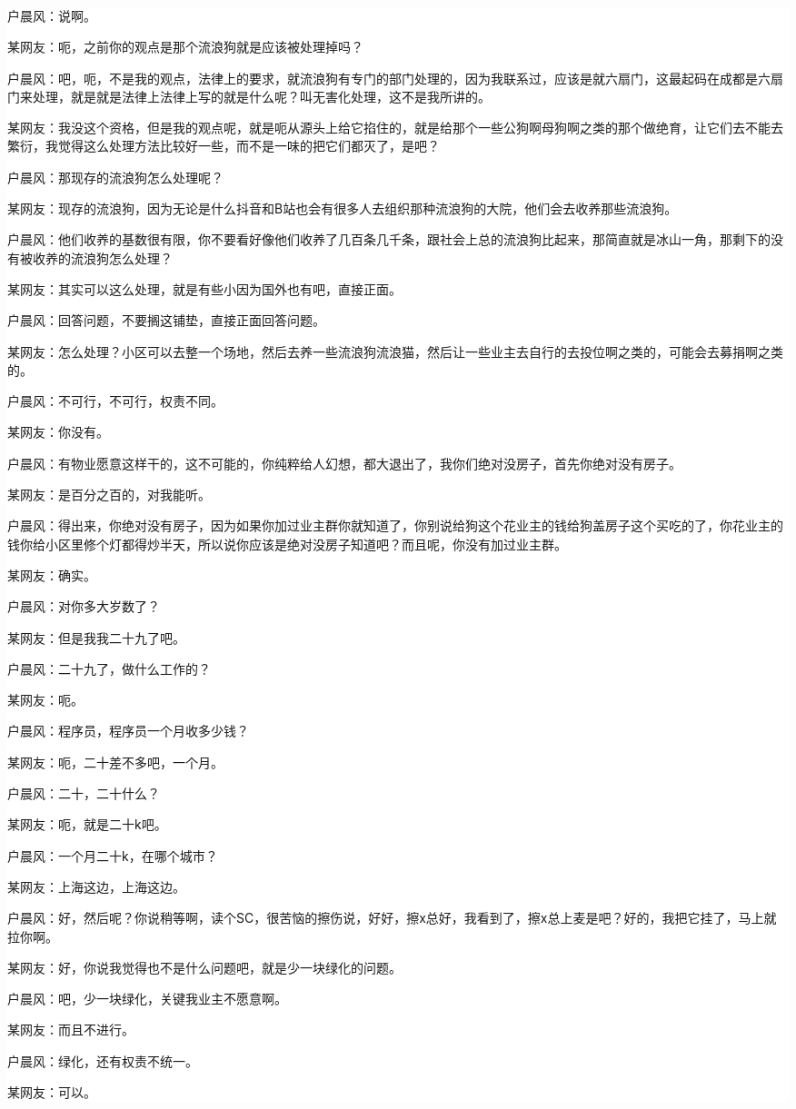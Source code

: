 户晨风：说啊。

某网友：呃，之前你的观点是那个流浪狗就是应该被处理掉吗？

户晨风：吧，呃，不是我的观点，法律上的要求，就流浪狗有专门的部门处理的，因为我联系过，应该是就六扇门，这最起码在成都是六扇门来处理，就是就是法律上法律上写的就是什么呢？叫无害化处理，这不是我所讲的。

某网友：我没这个资格，但是我的观点呢，就是呃从源头上给它掐住的，就是给那个一些公狗啊母狗啊之类的那个做绝育，让它们去不能去繁衍，我觉得这么处理方法比较好一些，而不是一味的把它们都灭了，是吧？

户晨风：那现存的流浪狗怎么处理呢？

某网友：现存的流浪狗，因为无论是什么抖音和B站也会有很多人去组织那种流浪狗的大院，他们会去收养那些流浪狗。

户晨风：他们收养的基数很有限，你不要看好像他们收养了几百条几千条，跟社会上总的流浪狗比起来，那简直就是冰山一角，那剩下的没有被收养的流浪狗怎么处理？

某网友：其实可以这么处理，就是有些小因为国外也有吧，直接正面。

户晨风：回答问题，不要搁这铺垫，直接正面回答问题。

某网友：怎么处理？小区可以去整一个场地，然后去养一些流浪狗流浪猫，然后让一些业主去自行的去投位啊之类的，可能会去募捐啊之类的。

户晨风：不可行，不可行，权责不同。

某网友：你没有。

户晨风：有物业愿意这样干的，这不可能的，你纯粹给人幻想，都大退出了，我你们绝对没房子，首先你绝对没有房子。

某网友：是百分之百的，对我能听。

户晨风：得出来，你绝对没有房子，因为如果你加过业主群你就知道了，你别说给狗这个花业主的钱给狗盖房子这个买吃的了，你花业主的钱你给小区里修个灯都得炒半天，所以说你应该是绝对没房子知道吧？而且呢，你没有加过业主群。

某网友：确实。

户晨风：对你多大岁数了？

某网友：但是我我二十九了吧。

户晨风：二十九了，做什么工作的？

某网友：呃。

户晨风：程序员，程序员一个月收多少钱？

某网友：呃，二十差不多吧，一个月。

户晨风：二十，二十什么？

某网友：呃，就是二十k吧。

户晨风：一个月二十k，在哪个城市？

某网友：上海这边，上海这边。

户晨风：好，然后呢？你说稍等啊，读个SC，很苦恼的擦伤说，好好，擦x总好，我看到了，擦x总上麦是吧？好的，我把它挂了，马上就拉你啊。

某网友：好，你说我觉得也不是什么问题吧，就是少一块绿化的问题。

户晨风：吧，少一块绿化，关键我业主不愿意啊。

某网友：而且不进行。

户晨风：绿化，还有权责不统一。

某网友：可以。
